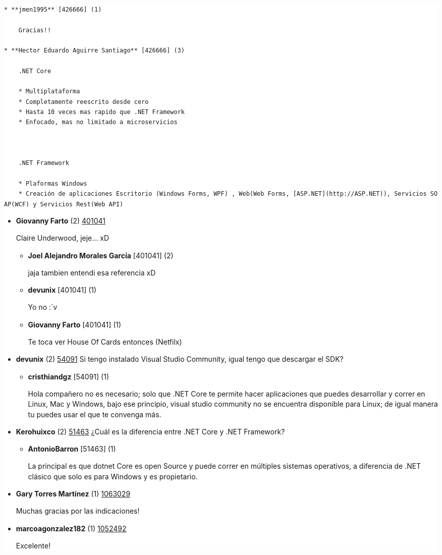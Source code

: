 	* **jmen1995** [426666] (1)

		Gracias!!

	* **Hector Eduardo Aguirre Santiago** [426666] (3)

		.NET Core
		
		* Multiplataforma
		* Completamente reescrito desde cero
		* Hasta 10 veces mas rapido que .NET Framework
		* Enfocado, mas no limitado a microservicios
		
		
		
		.NET Framework
		
		* Plaformas Windows
		* Creación de aplicaciones Escritorio (Windows Forms, WPF) , Web(Web Forms, [ASP.NET](http://ASP.NET)), Servicios SOAP(WCF) y Servicios Rest(Web API)
		
		

* **Giovanny Farto** (2) [401041](https://platzi.com/comentario/401041/) 

	Claire Underwood, jeje… xD

	* **Joel Alejandro Morales García** [401041] (2)

		jaja tambien entendi esa referencia xD

	* **devunix** [401041] (1)

		Yo no :´v

	* **Giovanny Farto** [401041] (1)

		Te toca ver House Of Cards entonces (Netfilx)

* **devunix** (2) [54091](https://platzi.com/comentario/525704/) 
Si tengo instalado Visual Studio Community, igual tengo que descargar el SDK?

	* **cristhiandgz** [54091] (1)

		Hola compañero no es necesario; solo que .NET Core te permite hacer aplicaciones que puedes desarrollar y correr en Linux, Mac y Windows, bajo ese principio, visual studio community no se encuentra disponible para Linux; de igual manera tu puedes usar el que te convenga más.

* **Kerohuixco** (2) [51463](https://platzi.com/comentario/491921/) 
¿Cuál es la diferencia entre .NET Core y .NET Framework?

	* **AntonioBarron** [51463] (1)

		La principal es que dotnet Core es open Source y puede correr en múltiples sistemas operativos, a diferencia de .NET clásico que solo es para Windows y es propietario.

* **Gary Torres Martínez** (1) [1063029](https://platzi.com/comentario/1063029/) 

	Muchas gracias por las indicaciones!

* **marcoagonzalez182** (1) [1052492](https://platzi.com/comentario/1052492/) 

	Excelente!
